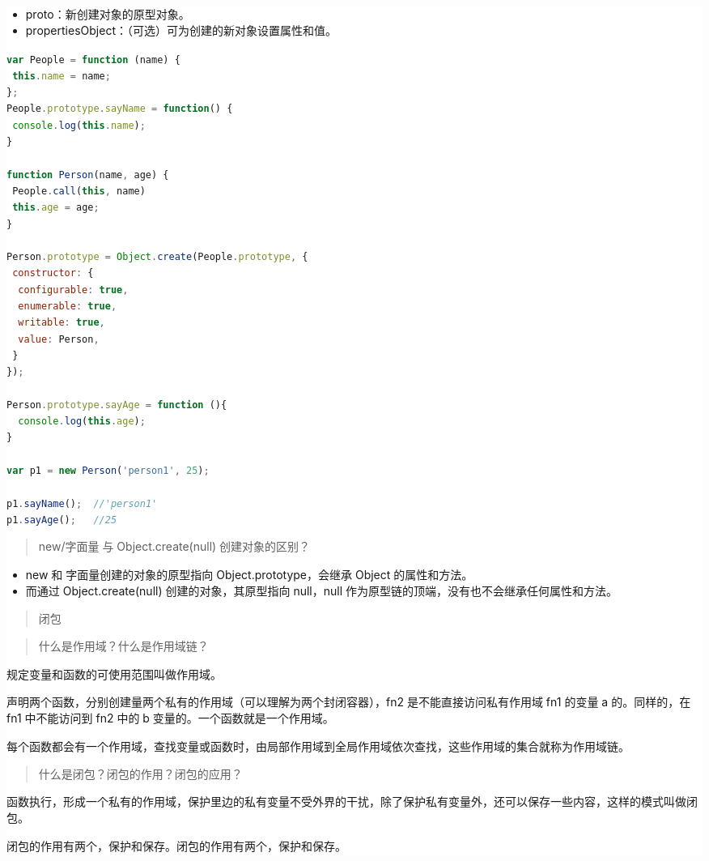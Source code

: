 - proto：新创建对象的原型对象。
- propertiesObject：（可选）可为创建的新对象设置属性和值。

```js
var People = function (name) {
 this.name = name;
};
People.prototype.sayName = function() {
 console.log(this.name);
}

function Person(name, age) {
 People.call(this, name)
 this.age = age;
}

Person.prototype = Object.create(People.prototype, {
 constructor: {
  configurable: true,
  enumerable: true,
  writable: true,
  value: Person,
 }
});

Person.prototype.sayAge = function (){
  console.log(this.age);
}

var p1 = new Person('person1', 25);
 
p1.sayName();  //'person1'
p1.sayAge();   //25
```

> new/字面量 与 Object.create(null) 创建对象的区别？

- new 和 字面量创建的对象的原型指向 Object.prototype，会继承 Object 的属性和方法。
- 而通过 Object.create(null) 创建的对象，其原型指向 null，null 作为原型链的顶端，没有也不会继承任何属性和方法。

> 闭包

> 什么是作用域？什么是作用域链？

规定变量和函数的可使用范围叫做作用域。


声明两个函数，分别创建量两个私有的作用域（可以理解为两个封闭容器），fn2 是不能直接访问私有作用域 fn1 的变量 a 的。同样的，在 fn1 中不能访问到 fn2 中的 b 变量的。一个函数就是一个作用域。

每个函数都会有一个作用域，查找变量或函数时，由局部作用域到全局作用域依次查找，这些作用域的集合就称为作用域链。

> 什么是闭包？闭包的作用？闭包的应用？

函数执行，形成一个私有的作用域，保护里边的私有变量不受外界的干扰，除了保护私有变量外，还可以保存一些内容，这样的模式叫做闭包。

闭包的作用有两个，保护和保存。闭包的作用有两个，保护和保存。
